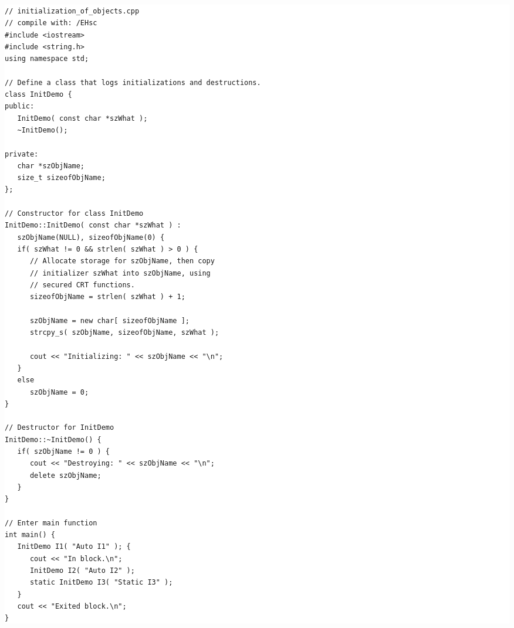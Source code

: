 ```  
// initialization_of_objects.cpp  
// compile with: /EHsc  
#include <iostream>  
#include <string.h>  
using namespace std;  
  
// Define a class that logs initializations and destructions.  
class InitDemo {  
public:  
   InitDemo( const char *szWhat );  
   ~InitDemo();  
  
private:  
   char *szObjName;  
   size_t sizeofObjName;  
};  
  
// Constructor for class InitDemo  
InitDemo::InitDemo( const char *szWhat ) :  
   szObjName(NULL), sizeofObjName(0) {  
   if( szWhat != 0 && strlen( szWhat ) > 0 ) {  
      // Allocate storage for szObjName, then copy  
      // initializer szWhat into szObjName, using  
      // secured CRT functions.  
      sizeofObjName = strlen( szWhat ) + 1;  
  
      szObjName = new char[ sizeofObjName ];  
      strcpy_s( szObjName, sizeofObjName, szWhat );  
  
      cout << "Initializing: " << szObjName << "\n";  
   }  
   else  
      szObjName = 0;  
}  
  
// Destructor for InitDemo  
InitDemo::~InitDemo() {  
   if( szObjName != 0 ) {  
      cout << "Destroying: " << szObjName << "\n";  
      delete szObjName;  
   }  
}  
  
// Enter main function  
int main() {  
   InitDemo I1( "Auto I1" ); {  
      cout << "In block.\n";  
      InitDemo I2( "Auto I2" );  
      static InitDemo I3( "Static I3" );  
   }  
   cout << "Exited block.\n";  
}  
```  
  